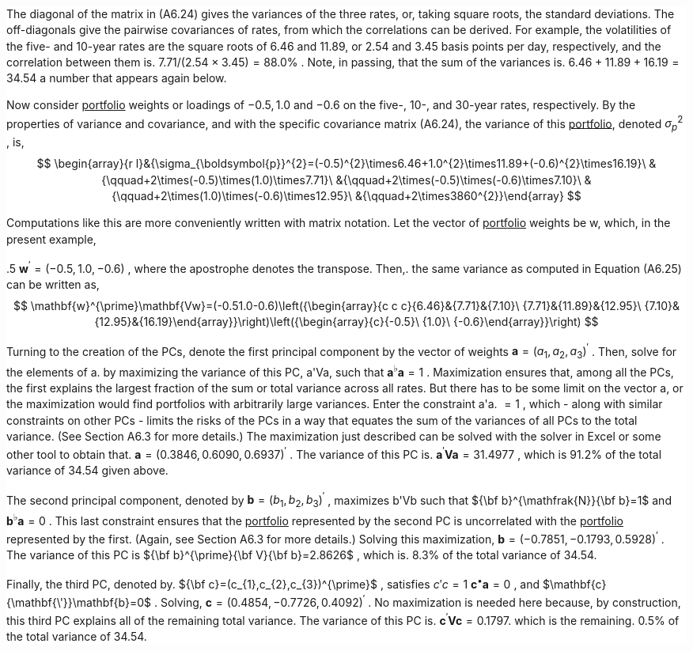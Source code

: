 The diagonal of the matrix in (A6.24) gives the variances of the three rates, or, taking square roots, the standard deviations. The off-diagonals give the pairwise covariances of rates, from which the correlations can be derived. For example, the volatilities of the five- and 10-year rates are the square roots of 6.46 and 11.89, or 2.54 and 3.45 basis points per day, respectively, and the correlation between them is. $7.71/(2.54\times3.45)=88.0\%$ . Note, in passing, that the sum of the variances is. $6.46+11.89+16.19=34.54$ a number that appears again below.  

Now consider [portfolio](../../../Advanced%20Investments/An%20Asset%20Allocation%20Primer.md) weights or loadings of $-0.5,1.0$ and $-0.6$ on the five-, 10-, and 30-year rates, respectively. By the properties of variance and covariance, and with the specific covariance matrix (A6.24), the variance of this [portfolio](../../../Advanced%20Investments/An%20Asset%20Allocation%20Primer.md), denoted ${\sigma}_{p}^{2}$ , is,  
$$
\begin{array}{r l}&{\sigma_{\boldsymbol{p}}^{2}=(-0.5)^{2}\times6.46+1.0^{2}\times11.89+(-0.6)^{2}\times16.19}\ &{\qquad+2\times(-0.5)\times(1.0)\times7.71}\ &{\qquad+2\times(-0.5)\times(-0.6)\times7.10}\ &{\qquad+2\times(1.0)\times(-0.6)\times12.95}\ &{\qquad+2\times3860^{2}}\end{array}
$$  

Computations like this are more conveniently written with matrix notation. Let the vector of [portfolio](../../../Advanced%20Investments/An%20Asset%20Allocation%20Primer.md) weights be w, which, in the present example,  

.5 $\mathbf{w}^{\prime}=(-0.5,1.0,-0.6)$ , where the apostrophe denotes the transpose. Then,. the same variance as computed in Equation (A6.25) can be written as,  
$$
\mathbf{w}^{\prime}\mathbf{Vw}=(-0.51.0-0.6)\left({\begin{array}{c c c}{6.46}&{7.71}&{7.10}\ {7.71}&{11.89}&{12.95}\ {7.10}&{12.95}&{16.19}\end{array}}\right)\left({\begin{array}{c}{-0.5}\ {1.0}\ {-0.6}\end{array}}\right)
$$  

Turning to the creation of the PCs, denote the first principal component by the vector of weights $\mathbf{a}=(a_{1},a_{2},a_{3})^{\prime}$ . Then, solve for the elements of a. by maximizing the variance of this PC, a'Va, such that $\mathbf{a}^{\flat}\mathbf{a}=1$ . Maximization ensures that, among all the PCs, the first explains the largest fraction of the sum or total variance across all rates. But there has to be some limit on the vector a, or the maximization would find portfolios with arbitrarily large variances. Enter the constraint a'a. $=1$ , which - along with similar constraints on other PCs - limits the risks of the PCs in a way that equates the sum of the variances of all PCs to the total variance. (See Section A6.3 for more details.) The maximization just described can be solved with the solver in Excel or some other tool to obtain that. $\mathbf{a}=(0.3846,0.6090,0.6937)^{\prime}$ . The variance of this PC is. $\mathbf{a}^{\prime}\mathbf{V}\mathbf{a}=31.4977$ , which is $91.2\%$ of the total variance of 34.54 given above.  

The second principal component, denoted by ${\mathbf{b}}=(b_{1},b_{2},b_{3})^{\prime}$ , maximizes b'Vb such that ${\bf b}^{\mathfrak{N}}{\bf b}=1$ and $\mathbf{b}^{\flat}\mathbf{a}=0$ . This last constraint ensures that the [portfolio](../../../Advanced%20Investments/An%20Asset%20Allocation%20Primer.md) represented by the second PC is uncorrelated with the [portfolio](../../../Advanced%20Investments/An%20Asset%20Allocation%20Primer.md) represented by the first. (Again, see Section A6.3 for more details.) Solving this maximization, $\mathbf{b}=(-0.7851,-0.1793,0.5928)^{\prime}$ . The variance of this PC is ${\bf b}^{\prime}{\bf V}{\bf b}=2.8626$ , which is. $8.3\%$ of the total variance of 34.54.  

Finally, the third PC, denoted by. ${\bf c}=(c_{1},c_{2},c_{3})^{\prime}$ , satisfies $c'c=1$ $\mathbf{c}^{\bullet}\mathbf{a}=0$ , and $\mathbf{c}{\mathbf{\'}}\mathbf{b}=0$ . Solving, $\mathbf{c}=(0.4854,-0.7726,0.4092)^{\prime}$ . No maximization is needed here because, by construction, this third PC explains all of the remaining total variance. The variance of this PC is. $\mathbf{c}^{\prime}\mathbf{V}\mathbf{c}=0.1797.$ which is the remaining. $0.5\%$ of the total variance of 34.54.  
